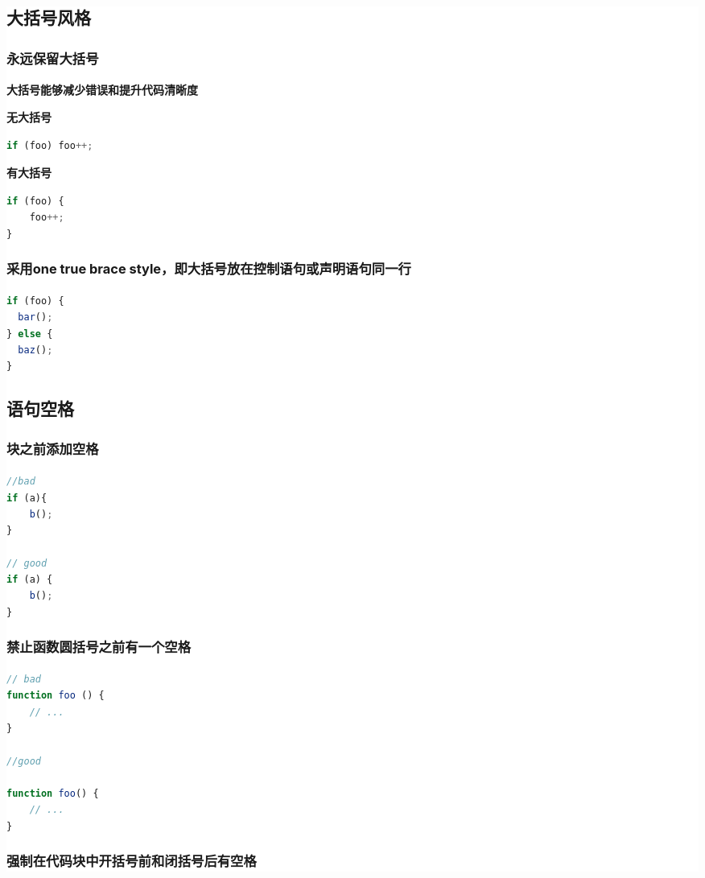 ## 大括号风格

### 永远保留大括号

**大括号能够减少错误和提升代码清晰度**

**无大括号**
```js
if (foo) foo++;
```

**有大括号**
```js
if (foo) {
    foo++;
}
```

### 采用one true brace style，即大括号放在控制语句或声明语句同一行

```js
if (foo) {
  bar();
} else {
  baz();
}
```

## 语句空格

### 块之前添加空格

```js
//bad
if (a){
    b();
}

// good
if (a) {
    b();
}
```

### 禁止函数圆括号之前有一个空格

```js
// bad
function foo () {
    // ...
}

//good

function foo() {
    // ...
}
```
### 强制在代码块中开括号前和闭括号后有空格 
